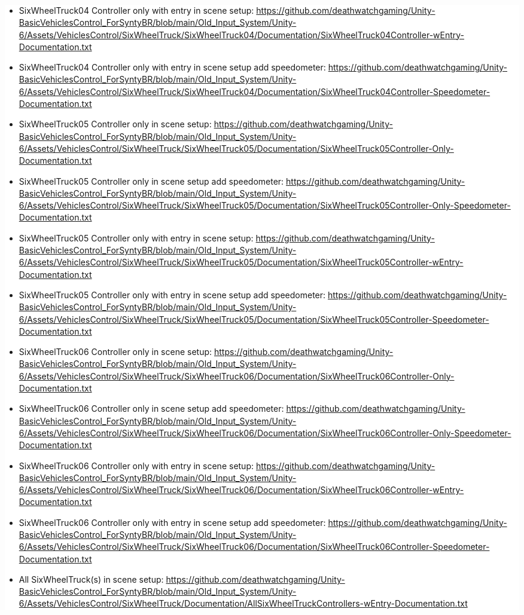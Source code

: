 
* SixWheelTruck04 Controller only with entry in scene setup: https://github.com/deathwatchgaming/Unity-BasicVehiclesControl_ForSyntyBR/blob/main/Old_Input_System/Unity-6/Assets/VehiclesControl/SixWheelTruck/SixWheelTruck04/Documentation/SixWheelTruck04Controller-wEntry-Documentation.txt


* SixWheelTruck04 Controller only with entry in scene setup add speedometer: https://github.com/deathwatchgaming/Unity-BasicVehiclesControl_ForSyntyBR/blob/main/Old_Input_System/Unity-6/Assets/VehiclesControl/SixWheelTruck/SixWheelTruck04/Documentation/SixWheelTruck04Controller-Speedometer-Documentation.txt


* SixWheelTruck05 Controller only in scene setup: https://github.com/deathwatchgaming/Unity-BasicVehiclesControl_ForSyntyBR/blob/main/Old_Input_System/Unity-6/Assets/VehiclesControl/SixWheelTruck/SixWheelTruck05/Documentation/SixWheelTruck05Controller-Only-Documentation.txt


* SixWheelTruck05 Controller only in scene setup add speedometer: https://github.com/deathwatchgaming/Unity-BasicVehiclesControl_ForSyntyBR/blob/main/Old_Input_System/Unity-6/Assets/VehiclesControl/SixWheelTruck/SixWheelTruck05/Documentation/SixWheelTruck05Controller-Only-Speedometer-Documentation.txt


* SixWheelTruck05 Controller only with entry in scene setup: https://github.com/deathwatchgaming/Unity-BasicVehiclesControl_ForSyntyBR/blob/main/Old_Input_System/Unity-6/Assets/VehiclesControl/SixWheelTruck/SixWheelTruck05/Documentation/SixWheelTruck05Controller-wEntry-Documentation.txt


* SixWheelTruck05 Controller only with entry in scene setup add speedometer: https://github.com/deathwatchgaming/Unity-BasicVehiclesControl_ForSyntyBR/blob/main/Old_Input_System/Unity-6/Assets/VehiclesControl/SixWheelTruck/SixWheelTruck05/Documentation/SixWheelTruck05Controller-Speedometer-Documentation.txt


* SixWheelTruck06 Controller only in scene setup: https://github.com/deathwatchgaming/Unity-BasicVehiclesControl_ForSyntyBR/blob/main/Old_Input_System/Unity-6/Assets/VehiclesControl/SixWheelTruck/SixWheelTruck06/Documentation/SixWheelTruck06Controller-Only-Documentation.txt


* SixWheelTruck06 Controller only in scene setup add speedometer: https://github.com/deathwatchgaming/Unity-BasicVehiclesControl_ForSyntyBR/blob/main/Old_Input_System/Unity-6/Assets/VehiclesControl/SixWheelTruck/SixWheelTruck06/Documentation/SixWheelTruck06Controller-Only-Speedometer-Documentation.txt


* SixWheelTruck06 Controller only with entry in scene setup: https://github.com/deathwatchgaming/Unity-BasicVehiclesControl_ForSyntyBR/blob/main/Old_Input_System/Unity-6/Assets/VehiclesControl/SixWheelTruck/SixWheelTruck06/Documentation/SixWheelTruck06Controller-wEntry-Documentation.txt


* SixWheelTruck06 Controller only with entry in scene setup add speedometer: https://github.com/deathwatchgaming/Unity-BasicVehiclesControl_ForSyntyBR/blob/main/Old_Input_System/Unity-6/Assets/VehiclesControl/SixWheelTruck/SixWheelTruck06/Documentation/SixWheelTruck06Controller-Speedometer-Documentation.txt


* All SixWheelTruck(s) in scene setup: https://github.com/deathwatchgaming/Unity-BasicVehiclesControl_ForSyntyBR/blob/main/Old_Input_System/Unity-6/Assets/VehiclesControl/SixWheelTruck/Documentation/AllSixWheelTruckControllers-wEntry-Documentation.txt

